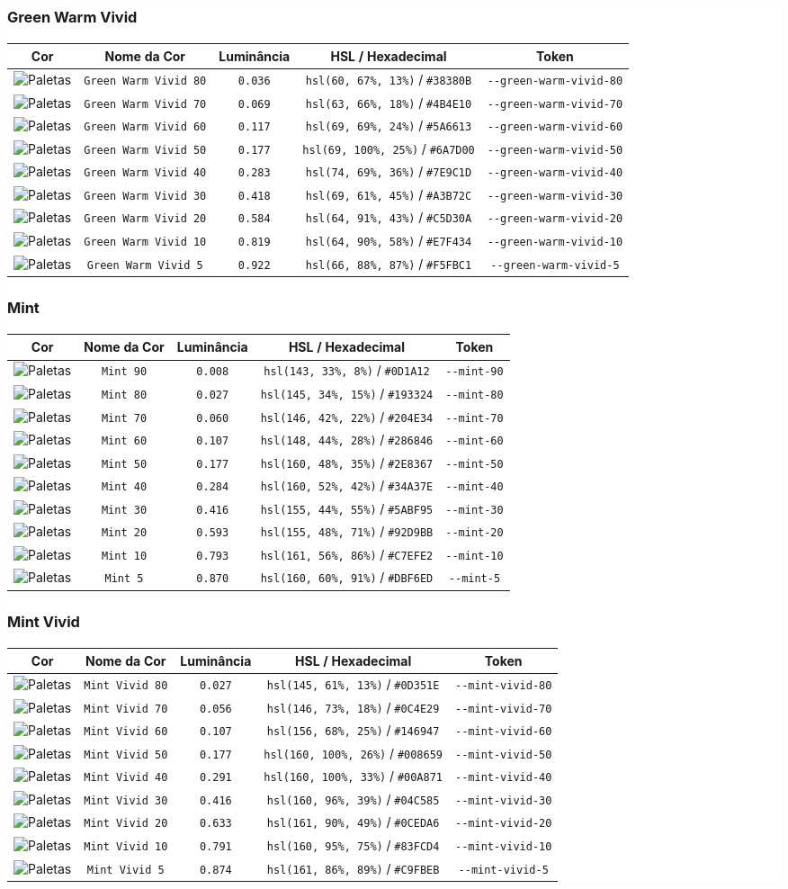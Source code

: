 ### Green Warm Vivid

|              Cor               |      Nome da Cor      | Luminância |        HSL / Hexadecimal         |          Token          |
| :----------------------------: | :-------------------: | :--------: | :------------------------------: | :---------------------: |
| ![Paletas](imagens/38380B.png) | `Green Warm Vivid 80` |  `0.036`   | `hsl(60, 67%, 13%)` / `#38380B`  | `--green-warm-vivid-80` |
| ![Paletas](imagens/4B4E10.png) | `Green Warm Vivid 70` |  `0.069`   | `hsl(63, 66%, 18%)` / `#4B4E10`  | `--green-warm-vivid-70` |
| ![Paletas](imagens/5A6613.png) | `Green Warm Vivid 60` |  `0.117`   | `hsl(69, 69%, 24%)` / `#5A6613`  | `--green-warm-vivid-60` |
| ![Paletas](imagens/6A7D00.png) | `Green Warm Vivid 50` |  `0.177`   | `hsl(69, 100%, 25%)` / `#6A7D00` | `--green-warm-vivid-50` |
| ![Paletas](imagens/7E9C1D.png) | `Green Warm Vivid 40` |  `0.283`   | `hsl(74, 69%, 36%)` / `#7E9C1D`  | `--green-warm-vivid-40` |
| ![Paletas](imagens/A3B72C.png) | `Green Warm Vivid 30` |  `0.418`   | `hsl(69, 61%, 45%)` / `#A3B72C`  | `--green-warm-vivid-30` |
| ![Paletas](imagens/C5D30A.png) | `Green Warm Vivid 20` |  `0.584`   | `hsl(64, 91%, 43%)` / `#C5D30A`  | `--green-warm-vivid-20` |
| ![Paletas](imagens/E7F434.png) | `Green Warm Vivid 10` |  `0.819`   | `hsl(64, 90%, 58%)` / `#E7F434`  | `--green-warm-vivid-10` |
| ![Paletas](imagens/F5FBC1.png) | `Green Warm Vivid 5`  |  `0.922`   | `hsl(66, 88%, 87%)` / `#F5FBC1`  | `--green-warm-vivid-5`  |

### Mint

|              Cor               | Nome da Cor | Luminância |        HSL / Hexadecimal         |    Token    |
| :----------------------------: | :---------: | :--------: | :------------------------------: | :---------: |
| ![Paletas](imagens/0D1A12.png) |  `Mint 90`  |  `0.008`   | `hsl(143, 33%, 8%)` / `#0D1A12`  | `--mint-90` |
| ![Paletas](imagens/193324.png) |  `Mint 80`  |  `0.027`   | `hsl(145, 34%, 15%)` / `#193324` | `--mint-80` |
| ![Paletas](imagens/204E34.png) |  `Mint 70`  |  `0.060`   | `hsl(146, 42%, 22%)` / `#204E34` | `--mint-70` |
| ![Paletas](imagens/286846.png) |  `Mint 60`  |  `0.107`   | `hsl(148, 44%, 28%)` / `#286846` | `--mint-60` |
| ![Paletas](imagens/2E8367.png) |  `Mint 50`  |  `0.177`   | `hsl(160, 48%, 35%)` / `#2E8367` | `--mint-50` |
| ![Paletas](imagens/34A37E.png) |  `Mint 40`  |  `0.284`   | `hsl(160, 52%, 42%)` / `#34A37E` | `--mint-40` |
| ![Paletas](imagens/5ABF95.png) |  `Mint 30`  |  `0.416`   | `hsl(155, 44%, 55%)` / `#5ABF95` | `--mint-30` |
| ![Paletas](imagens/92D9BB.png) |  `Mint 20`  |  `0.593`   | `hsl(155, 48%, 71%)` / `#92D9BB` | `--mint-20` |
| ![Paletas](imagens/C7EFE2.png) |  `Mint 10`  |  `0.793`   | `hsl(161, 56%, 86%)` / `#C7EFE2` | `--mint-10` |
| ![Paletas](imagens/DBF6ED.png) |  `Mint 5`   |  `0.870`   | `hsl(160, 60%, 91%)` / `#DBF6ED` | `--mint-5`  |

### Mint Vivid

|              Cor               |   Nome da Cor   | Luminância |         HSL / Hexadecimal         |       Token       |
| :----------------------------: | :-------------: | :--------: | :-------------------------------: | :---------------: |
| ![Paletas](imagens/0D351E.png) | `Mint Vivid 80` |  `0.027`   | `hsl(145, 61%, 13%)` / `#0D351E`  | `--mint-vivid-80` |
| ![Paletas](imagens/0C4E29.png) | `Mint Vivid 70` |  `0.056`   | `hsl(146, 73%, 18%)` / `#0C4E29`  | `--mint-vivid-70` |
| ![Paletas](imagens/146947.png) | `Mint Vivid 60` |  `0.107`   | `hsl(156, 68%, 25%)` / `#146947`  | `--mint-vivid-60` |
| ![Paletas](imagens/008659.png) | `Mint Vivid 50` |  `0.177`   | `hsl(160, 100%, 26%)` / `#008659` | `--mint-vivid-50` |
| ![Paletas](imagens/00A871.png) | `Mint Vivid 40` |  `0.291`   | `hsl(160, 100%, 33%)` / `#00A871` | `--mint-vivid-40` |
| ![Paletas](imagens/04C585.png) | `Mint Vivid 30` |  `0.416`   | `hsl(160, 96%, 39%)` / `#04C585`  | `--mint-vivid-30` |
| ![Paletas](imagens/0CEDA6.png) | `Mint Vivid 20` |  `0.633`   | `hsl(161, 90%, 49%)` / `#0CEDA6`  | `--mint-vivid-20` |
| ![Paletas](imagens/83FCD4.png) | `Mint Vivid 10` |  `0.791`   | `hsl(160, 95%, 75%)` / `#83FCD4`  | `--mint-vivid-10` |
| ![Paletas](imagens/C9FBEB.png) | `Mint Vivid 5`  |  `0.874`   | `hsl(161, 86%, 89%)` / `#C9FBEB`  | `--mint-vivid-5`  |
